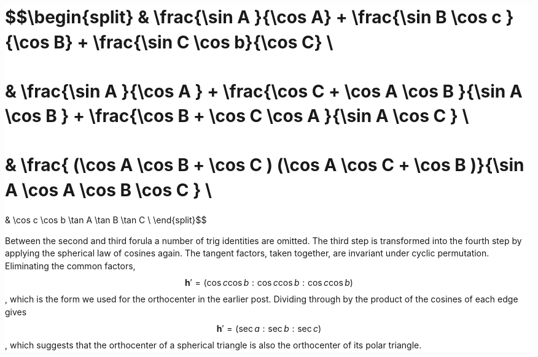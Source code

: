 $$\begin{split}
& \frac{\sin A }{\cos A} + \frac{\sin B \cos c }{\cos B} + \frac{\sin C \cos b}{\cos C} \\
=
& \frac{\sin A }{\cos A } +
\frac{\cos C  + \cos A  \cos B }{\sin A  \cos B } +
\frac{\cos B  + \cos C  \cos A }{\sin A  \cos C } \\
=
& \frac{ (\cos A  \cos B  + \cos C )  (\cos A  \cos C  + \cos B )}{\sin A  \cos A  \cos B  \cos C } \\
=
& \cos c  \cos b  \tan A  \tan B  \tan C  \\
\end{split}$$

Between the second and third forula a number of trig identities are omitted. The third step is transformed into the fourth step by applying the spherical law of cosines again. The tangent factors, taken together, are invariant under cyclic permutation. Eliminating the common factors, $$\mathbf{h}' = (\cos c \cos b: \cos c \cos b : \cos c \cos b)$$, which is the form we used for the orthocenter in the earlier post. Dividing through by the product of the cosines of each edge gives $$\mathbf{h}' = (\sec a : \sec b : \sec c)$$, which suggests that the orthocenter of a spherical triangle is also the orthocenter of its polar triangle.
